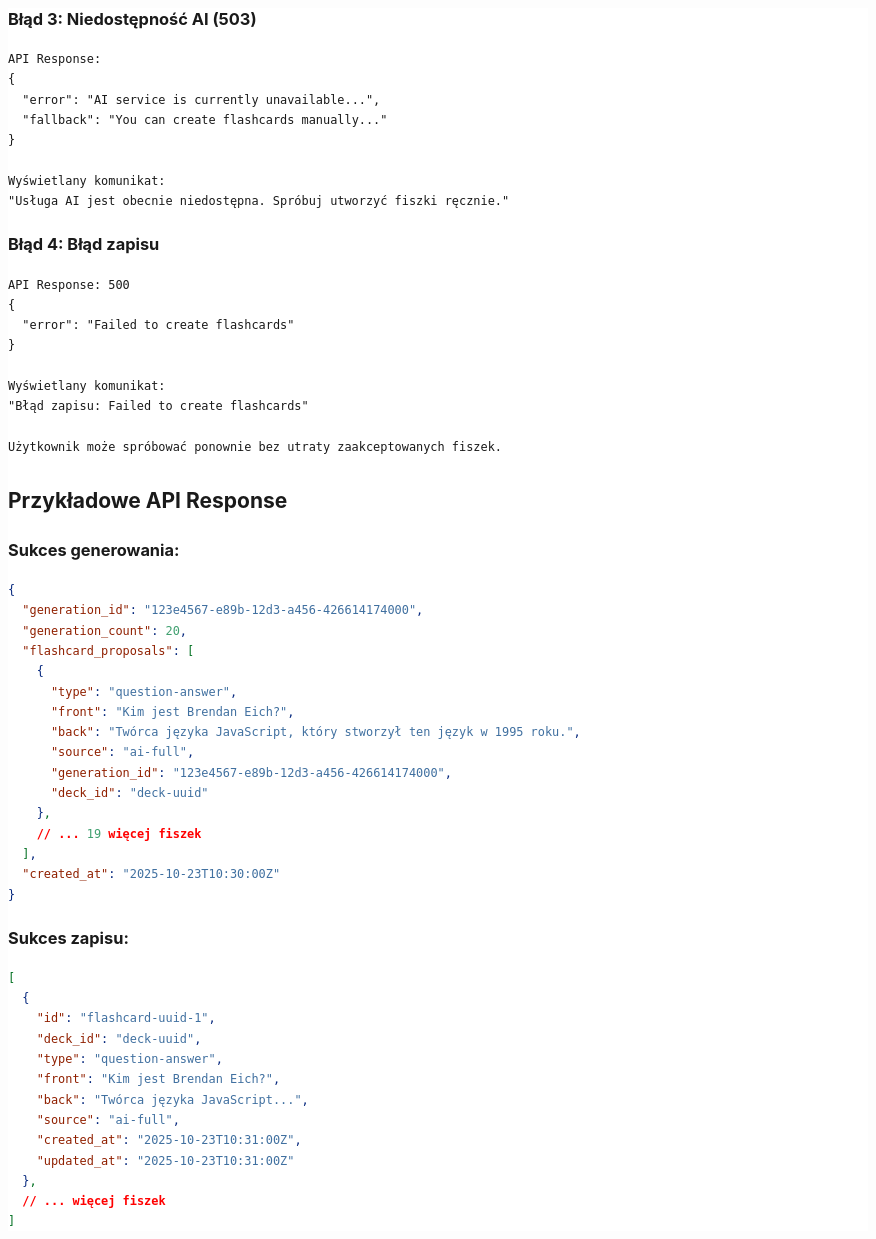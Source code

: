 ### Błąd 3: Niedostępność AI (503)
```
API Response:
{
  "error": "AI service is currently unavailable...",
  "fallback": "You can create flashcards manually..."
}

Wyświetlany komunikat:
"Usługa AI jest obecnie niedostępna. Spróbuj utworzyć fiszki ręcznie."
```

### Błąd 4: Błąd zapisu
```
API Response: 500
{
  "error": "Failed to create flashcards"
}

Wyświetlany komunikat:
"Błąd zapisu: Failed to create flashcards"

Użytkownik może spróbować ponownie bez utraty zaakceptowanych fiszek.
```

## Przykładowe API Response

### Sukces generowania:
```json
{
  "generation_id": "123e4567-e89b-12d3-a456-426614174000",
  "generation_count": 20,
  "flashcard_proposals": [
    {
      "type": "question-answer",
      "front": "Kim jest Brendan Eich?",
      "back": "Twórca języka JavaScript, który stworzył ten język w 1995 roku.",
      "source": "ai-full",
      "generation_id": "123e4567-e89b-12d3-a456-426614174000",
      "deck_id": "deck-uuid"
    },
    // ... 19 więcej fiszek
  ],
  "created_at": "2025-10-23T10:30:00Z"
}
```

### Sukces zapisu:
```json
[
  {
    "id": "flashcard-uuid-1",
    "deck_id": "deck-uuid",
    "type": "question-answer",
    "front": "Kim jest Brendan Eich?",
    "back": "Twórca języka JavaScript...",
    "source": "ai-full",
    "created_at": "2025-10-23T10:31:00Z",
    "updated_at": "2025-10-23T10:31:00Z"
  },
  // ... więcej fiszek
]
```